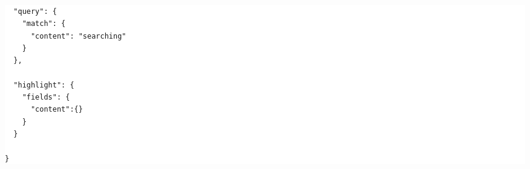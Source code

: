 ```dtd
  "query": {
    "match": {
      "content": "searching"
    }
  },

  "highlight": {
    "fields": {
      "content":{}
    }
  }

}

```























